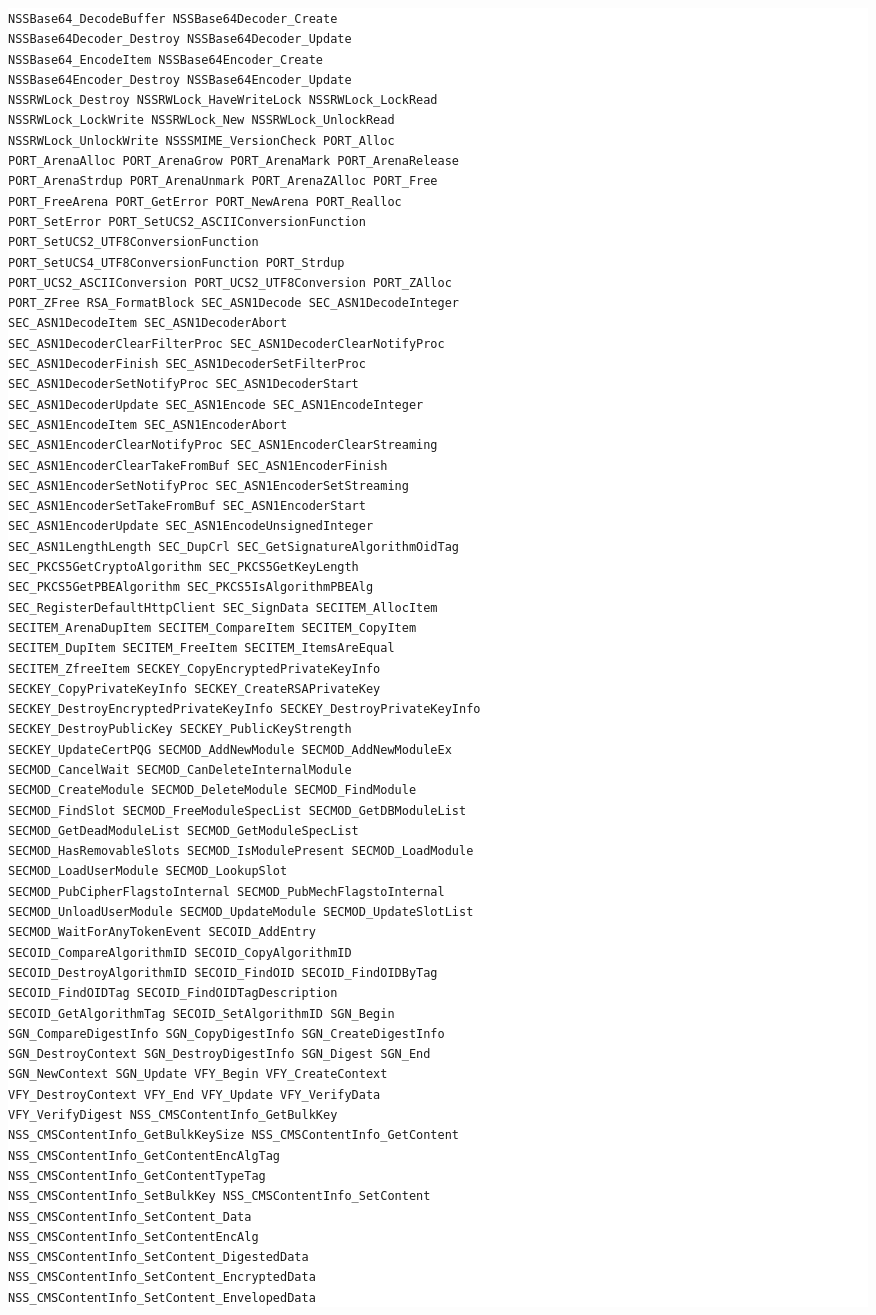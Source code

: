     NSSBase64_DecodeBuffer NSSBase64Decoder_Create
    NSSBase64Decoder_Destroy NSSBase64Decoder_Update
    NSSBase64_EncodeItem NSSBase64Encoder_Create
    NSSBase64Encoder_Destroy NSSBase64Encoder_Update
    NSSRWLock_Destroy NSSRWLock_HaveWriteLock NSSRWLock_LockRead
    NSSRWLock_LockWrite NSSRWLock_New NSSRWLock_UnlockRead
    NSSRWLock_UnlockWrite NSSSMIME_VersionCheck PORT_Alloc
    PORT_ArenaAlloc PORT_ArenaGrow PORT_ArenaMark PORT_ArenaRelease
    PORT_ArenaStrdup PORT_ArenaUnmark PORT_ArenaZAlloc PORT_Free
    PORT_FreeArena PORT_GetError PORT_NewArena PORT_Realloc
    PORT_SetError PORT_SetUCS2_ASCIIConversionFunction
    PORT_SetUCS2_UTF8ConversionFunction
    PORT_SetUCS4_UTF8ConversionFunction PORT_Strdup
    PORT_UCS2_ASCIIConversion PORT_UCS2_UTF8Conversion PORT_ZAlloc
    PORT_ZFree RSA_FormatBlock SEC_ASN1Decode SEC_ASN1DecodeInteger
    SEC_ASN1DecodeItem SEC_ASN1DecoderAbort
    SEC_ASN1DecoderClearFilterProc SEC_ASN1DecoderClearNotifyProc
    SEC_ASN1DecoderFinish SEC_ASN1DecoderSetFilterProc
    SEC_ASN1DecoderSetNotifyProc SEC_ASN1DecoderStart
    SEC_ASN1DecoderUpdate SEC_ASN1Encode SEC_ASN1EncodeInteger
    SEC_ASN1EncodeItem SEC_ASN1EncoderAbort
    SEC_ASN1EncoderClearNotifyProc SEC_ASN1EncoderClearStreaming
    SEC_ASN1EncoderClearTakeFromBuf SEC_ASN1EncoderFinish
    SEC_ASN1EncoderSetNotifyProc SEC_ASN1EncoderSetStreaming
    SEC_ASN1EncoderSetTakeFromBuf SEC_ASN1EncoderStart
    SEC_ASN1EncoderUpdate SEC_ASN1EncodeUnsignedInteger
    SEC_ASN1LengthLength SEC_DupCrl SEC_GetSignatureAlgorithmOidTag
    SEC_PKCS5GetCryptoAlgorithm SEC_PKCS5GetKeyLength
    SEC_PKCS5GetPBEAlgorithm SEC_PKCS5IsAlgorithmPBEAlg
    SEC_RegisterDefaultHttpClient SEC_SignData SECITEM_AllocItem
    SECITEM_ArenaDupItem SECITEM_CompareItem SECITEM_CopyItem
    SECITEM_DupItem SECITEM_FreeItem SECITEM_ItemsAreEqual
    SECITEM_ZfreeItem SECKEY_CopyEncryptedPrivateKeyInfo
    SECKEY_CopyPrivateKeyInfo SECKEY_CreateRSAPrivateKey
    SECKEY_DestroyEncryptedPrivateKeyInfo SECKEY_DestroyPrivateKeyInfo
    SECKEY_DestroyPublicKey SECKEY_PublicKeyStrength
    SECKEY_UpdateCertPQG SECMOD_AddNewModule SECMOD_AddNewModuleEx
    SECMOD_CancelWait SECMOD_CanDeleteInternalModule
    SECMOD_CreateModule SECMOD_DeleteModule SECMOD_FindModule
    SECMOD_FindSlot SECMOD_FreeModuleSpecList SECMOD_GetDBModuleList
    SECMOD_GetDeadModuleList SECMOD_GetModuleSpecList
    SECMOD_HasRemovableSlots SECMOD_IsModulePresent SECMOD_LoadModule
    SECMOD_LoadUserModule SECMOD_LookupSlot
    SECMOD_PubCipherFlagstoInternal SECMOD_PubMechFlagstoInternal
    SECMOD_UnloadUserModule SECMOD_UpdateModule SECMOD_UpdateSlotList
    SECMOD_WaitForAnyTokenEvent SECOID_AddEntry
    SECOID_CompareAlgorithmID SECOID_CopyAlgorithmID
    SECOID_DestroyAlgorithmID SECOID_FindOID SECOID_FindOIDByTag
    SECOID_FindOIDTag SECOID_FindOIDTagDescription
    SECOID_GetAlgorithmTag SECOID_SetAlgorithmID SGN_Begin
    SGN_CompareDigestInfo SGN_CopyDigestInfo SGN_CreateDigestInfo
    SGN_DestroyContext SGN_DestroyDigestInfo SGN_Digest SGN_End
    SGN_NewContext SGN_Update VFY_Begin VFY_CreateContext
    VFY_DestroyContext VFY_End VFY_Update VFY_VerifyData
    VFY_VerifyDigest NSS_CMSContentInfo_GetBulkKey
    NSS_CMSContentInfo_GetBulkKeySize NSS_CMSContentInfo_GetContent
    NSS_CMSContentInfo_GetContentEncAlgTag
    NSS_CMSContentInfo_GetContentTypeTag
    NSS_CMSContentInfo_SetBulkKey NSS_CMSContentInfo_SetContent
    NSS_CMSContentInfo_SetContent_Data
    NSS_CMSContentInfo_SetContentEncAlg
    NSS_CMSContentInfo_SetContent_DigestedData
    NSS_CMSContentInfo_SetContent_EncryptedData
    NSS_CMSContentInfo_SetContent_EnvelopedData
